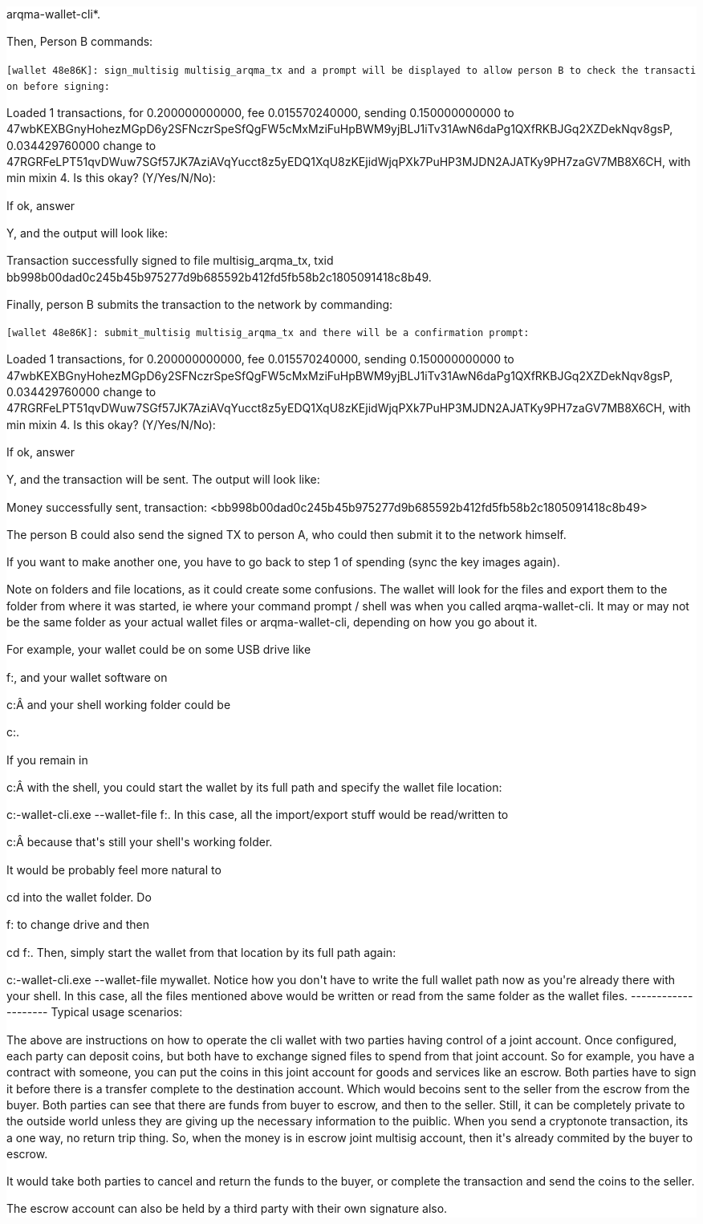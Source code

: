 <p>arqma-wallet-cli*.</p>
<p>Then, Person B commands:</p>
<p><code>[wallet 48e86K]: sign_multisig multisig_arqma_tx and a prompt will be displayed to allow person B to check the transaction before signing:</code></p>
<p>Loaded 1 transactions, for 0.200000000000, fee 0.015570240000, sending 0.150000000000 to 47wbKEXBGnyHohezMGpD6y2SFNczrSpeSfQgFW5cMxMziFuHpBWM9yjBLJ1iTv31AwN6daPg1QXfRKBJGq2XZDekNqv8gsP, 0.034429760000 change to 47RGRFeLPT51qvDWuw7SGf57JK7AziAVqYucct8z5yEDQ1XqU8zKEjidWjqPXk7PuHP3MJDN2AJATKy9PH7zaGV7MB8X6CH, with min mixin 4. Is this okay? (Y/Yes/N/No):</p>
<p>If ok, answer</p>
<p>Y, and the output will look like:</p>
<p>Transaction successfully signed to file multisig_arqma_tx, txid bb998b00dad0c245b45b975277d9b685592b412fd5fb58b2c1805091418c8b49.</p>
<p>Finally, person B submits the transaction to the network by commanding:</p>
<p><code>[wallet 48e86K]: submit_multisig multisig_arqma_tx and there will be a confirmation prompt:</code></p>
<p>Loaded 1 transactions, for 0.200000000000, fee 0.015570240000, sending 0.150000000000 to 47wbKEXBGnyHohezMGpD6y2SFNczrSpeSfQgFW5cMxMziFuHpBWM9yjBLJ1iTv31AwN6daPg1QXfRKBJGq2XZDekNqv8gsP, 0.034429760000 change to 47RGRFeLPT51qvDWuw7SGf57JK7AziAVqYucct8z5yEDQ1XqU8zKEjidWjqPXk7PuHP3MJDN2AJATKy9PH7zaGV7MB8X6CH, with min mixin 4. Is this okay? (Y/Yes/N/No):</p>
<p>If ok, answer</p>
<p>Y, and the transaction will be sent. The output will look like:</p>
<p>Money successfully sent, transaction: &lt;bb998b00dad0c245b45b975277d9b685592b412fd5fb58b2c1805091418c8b49&gt;</p>
<p>The person B could also send the signed TX to person A, who could then submit it to the network himself.</p>
<p>If you want to make another one, you have to go back to step 1 of spending (sync the key images again).</p>
<p>Note on folders and file locations, as it could create some confusions. The wallet will look for the files and export them to the folder from where it was started, ie where your command prompt / shell was when you called arqma-wallet-cli. It may or may not be the same folder as your actual wallet files or arqma-wallet-cli, depending on how you go about it.</p>
<p>For example, your wallet could be on some USB drive like</p>
<p>f:, and your wallet software on</p>
<p>c:Â and your shell working folder could be</p>
<p>c:.</p>
<p>If you remain in</p>
<p>c:Â with the shell, you could start the wallet by its full path and specify the wallet file location:</p>
<p>c:-wallet-cli.exe --wallet-file f:. In this case, all the import/export stuff would be read/written to</p>
<p>c:Â because that's still your shell's working folder.</p>
<p>It would be probably feel more natural to</p>
<p>cd into the wallet folder. Do</p>
<p>f: to change drive and then</p>
<p>cd f:. Then, simply start the wallet from that location by its full path again:</p>
<p>c:-wallet-cli.exe --wallet-file mywallet. Notice how you don't have to write the full wallet path now as you're already there with your shell. In this case, all the files mentioned above would be written or read from the same folder as the wallet files. -------------------- Typical usage scenarios:</p>
<p>The above are instructions on how to operate the cli wallet with two parties having control of a joint account. Once configured, each party can deposit coins, but both have to exchange signed files to spend from that joint account. So for example, you have a contract with someone, you can put the coins in this joint account for goods and services like an escrow. Both parties have to sign it before there is a transfer complete to the destination account. Which would becoins sent to the seller from the escrow from the buyer. Both parties can see that there are funds from buyer to escrow, and then to the seller. Still, it can be completely private to the outside world unless they are giving up the necessary information to the puiblic. When you send a cryptonote transaction, its a one way, no return trip thing. So, when the money is in escrow joint multisig account, then it's already commited by the buyer to escrow.</p>
<p>It would take both parties to cancel and return the funds to the buyer, or complete the transaction and send the coins to the seller.</p>
<p>The escrow account can also be held by a third party with their own signature also.</p>